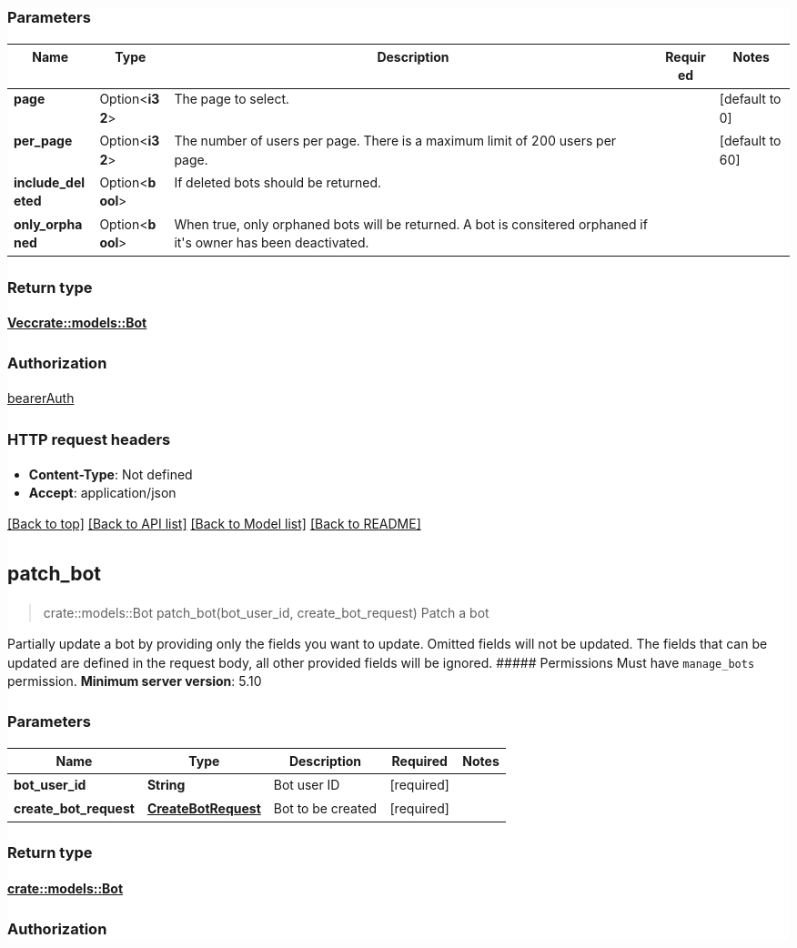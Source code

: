 ### Parameters


Name | Type | Description  | Required | Notes
------------- | ------------- | ------------- | ------------- | -------------
**page** | Option<**i32**> | The page to select. |  |[default to 0]
**per_page** | Option<**i32**> | The number of users per page. There is a maximum limit of 200 users per page. |  |[default to 60]
**include_deleted** | Option<**bool**> | If deleted bots should be returned. |  |
**only_orphaned** | Option<**bool**> | When true, only orphaned bots will be returned. A bot is consitered orphaned if it's owner has been deactivated. |  |

### Return type

[**Vec<crate::models::Bot>**](Bot.md)

### Authorization

[bearerAuth](../README.md#bearerAuth)

### HTTP request headers

- **Content-Type**: Not defined
- **Accept**: application/json

[[Back to top]](#) [[Back to API list]](../README.md#documentation-for-api-endpoints) [[Back to Model list]](../README.md#documentation-for-models) [[Back to README]](../README.md)


## patch_bot

> crate::models::Bot patch_bot(bot_user_id, create_bot_request)
Patch a bot

Partially update a bot by providing only the fields you want to update. Omitted fields will not be updated. The fields that can be updated are defined in the request body, all other provided fields will be ignored. ##### Permissions Must have `manage_bots` permission.  __Minimum server version__: 5.10 

### Parameters


Name | Type | Description  | Required | Notes
------------- | ------------- | ------------- | ------------- | -------------
**bot_user_id** | **String** | Bot user ID | [required] |
**create_bot_request** | [**CreateBotRequest**](CreateBotRequest.md) | Bot to be created | [required] |

### Return type

[**crate::models::Bot**](Bot.md)

### Authorization

